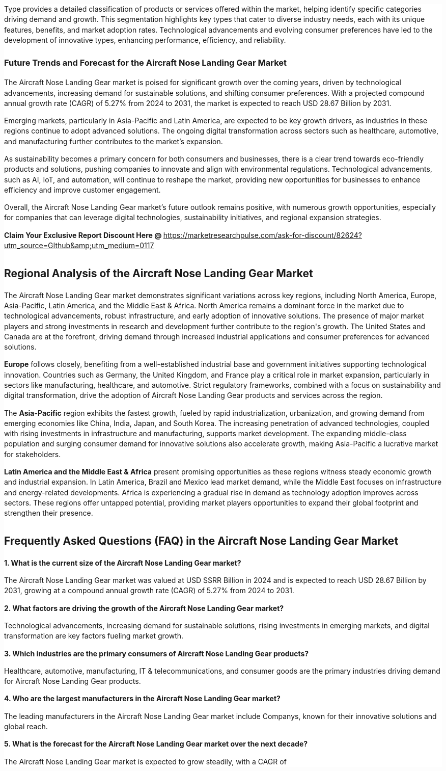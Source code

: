 Type provides a detailed classification of products or services offered within the market, helping identify specific categories driving demand and growth. This segmentation highlights key types that cater to diverse industry needs, each with its unique features, benefits, and market adoption rates. Technological advancements and evolving consumer preferences have led to the development of innovative types, enhancing performance, efficiency, and reliability.</p><h3>Future Trends and Forecast for the Aircraft Nose Landing Gear Market</h3><p>The Aircraft Nose Landing Gear market is poised for significant growth over the coming years, driven by technological advancements, increasing demand for sustainable solutions, and shifting consumer preferences. With a projected compound annual growth rate (CAGR) of 5.27% from 2024 to 2031, the market is expected to reach USD 28.67 Billion by 2031.</p><p>Emerging markets, particularly in Asia-Pacific and Latin America, are expected to be key growth drivers, as industries in these regions continue to adopt advanced solutions. The ongoing digital transformation across sectors such as healthcare, automotive, and manufacturing further contributes to the market&rsquo;s expansion.</p><p>As sustainability becomes a primary concern for both consumers and businesses, there is a clear trend towards eco-friendly products and solutions, pushing companies to innovate and align with environmental regulations. Technological advancements, such as AI, IoT, and automation, will continue to reshape the market, providing new opportunities for businesses to enhance efficiency and improve customer engagement.</p><p>Overall, the Aircraft Nose Landing Gear market&rsquo;s future outlook remains positive, with numerous growth opportunities, especially for companies that can leverage digital technologies, sustainability initiatives, and regional expansion strategies.</p><p><strong>Claim Your Exclusive Report Discount Here @ </strong><a href="https://marketresearchpulse.com/ask-for-discount/82624?utm_source=GIthub&amp;utm_medium=0117">https://marketresearchpulse.com/ask-for-discount/82624?utm_source=GIthub&amp;utm_medium=0117</a></p><h2><strong>Regional Analysis of the Aircraft Nose Landing Gear Market</strong></h2><p>The Aircraft Nose Landing Gear market demonstrates significant variations across key regions, including North America, Europe, Asia-Pacific, Latin America, and the Middle East &amp; Africa. North America remains a dominant force in the market due to technological advancements, robust infrastructure, and early adoption of innovative solutions. The presence of major market players and strong investments in research and development further contribute to the region's growth. The United States and Canada are at the forefront, driving demand through increased industrial applications and consumer preferences for advanced solutions.</p><p><strong>Europe</strong> follows closely, benefiting from a well-established industrial base and government initiatives supporting technological innovation. Countries such as Germany, the United Kingdom, and France play a critical role in market expansion, particularly in sectors like manufacturing, healthcare, and automotive. Strict regulatory frameworks, combined with a focus on sustainability and digital transformation, drive the adoption of Aircraft Nose Landing Gear products and services across the region.</p><p>The <strong>Asia-Pacific</strong> region exhibits the fastest growth, fueled by rapid industrialization, urbanization, and growing demand from emerging economies like China, India, Japan, and South Korea. The increasing penetration of advanced technologies, coupled with rising investments in infrastructure and manufacturing, supports market development. The expanding middle-class population and surging consumer demand for innovative solutions also accelerate growth, making Asia-Pacific a lucrative market for stakeholders.</p><p><strong>Latin America and the Middle East &amp; Africa</strong> present promising opportunities as these regions witness steady economic growth and industrial expansion. In Latin America, Brazil and Mexico lead market demand, while the Middle East focuses on infrastructure and energy-related developments. Africa is experiencing a gradual rise in demand as technology adoption improves across sectors. These regions offer untapped potential, providing market players opportunities to expand their global footprint and strengthen their presence.</p><h2><strong>Frequently Asked Questions (FAQ) in the Aircraft Nose Landing Gear Market</strong></h2><p><strong>1. What is the current size of the Aircraft Nose Landing Gear market?</strong></p><p>The Aircraft Nose Landing Gear market was valued at USD SSRR Billion in 2024 and is expected to reach USD 28.67 Billion by 2031, growing at a compound annual growth rate (CAGR) of 5.27% from 2024 to 2031.</p><p><strong>2. What factors are driving the growth of the Aircraft Nose Landing Gear market?</strong></p><p>Technological advancements, increasing demand for sustainable solutions, rising investments in emerging markets, and digital transformation are key factors fueling market growth.</p><p><strong>3. Which industries are the primary consumers of Aircraft Nose Landing Gear products?</strong></p><p>Healthcare, automotive, manufacturing, IT &amp; telecommunications, and consumer goods are the primary industries driving demand for Aircraft Nose Landing Gear products.</p><p><strong>4. Who are the largest manufacturers in the Aircraft Nose Landing Gear market?</strong></p><p>The leading manufacturers in the Aircraft Nose Landing Gear market include Companys, known for their innovative solutions and global reach.</p><p><strong>5. What is the forecast for the Aircraft Nose Landing Gear market over the next decade?</strong></p><p>The Aircraft Nose Landing Gear market is expected to grow steadily, with a CAGR of